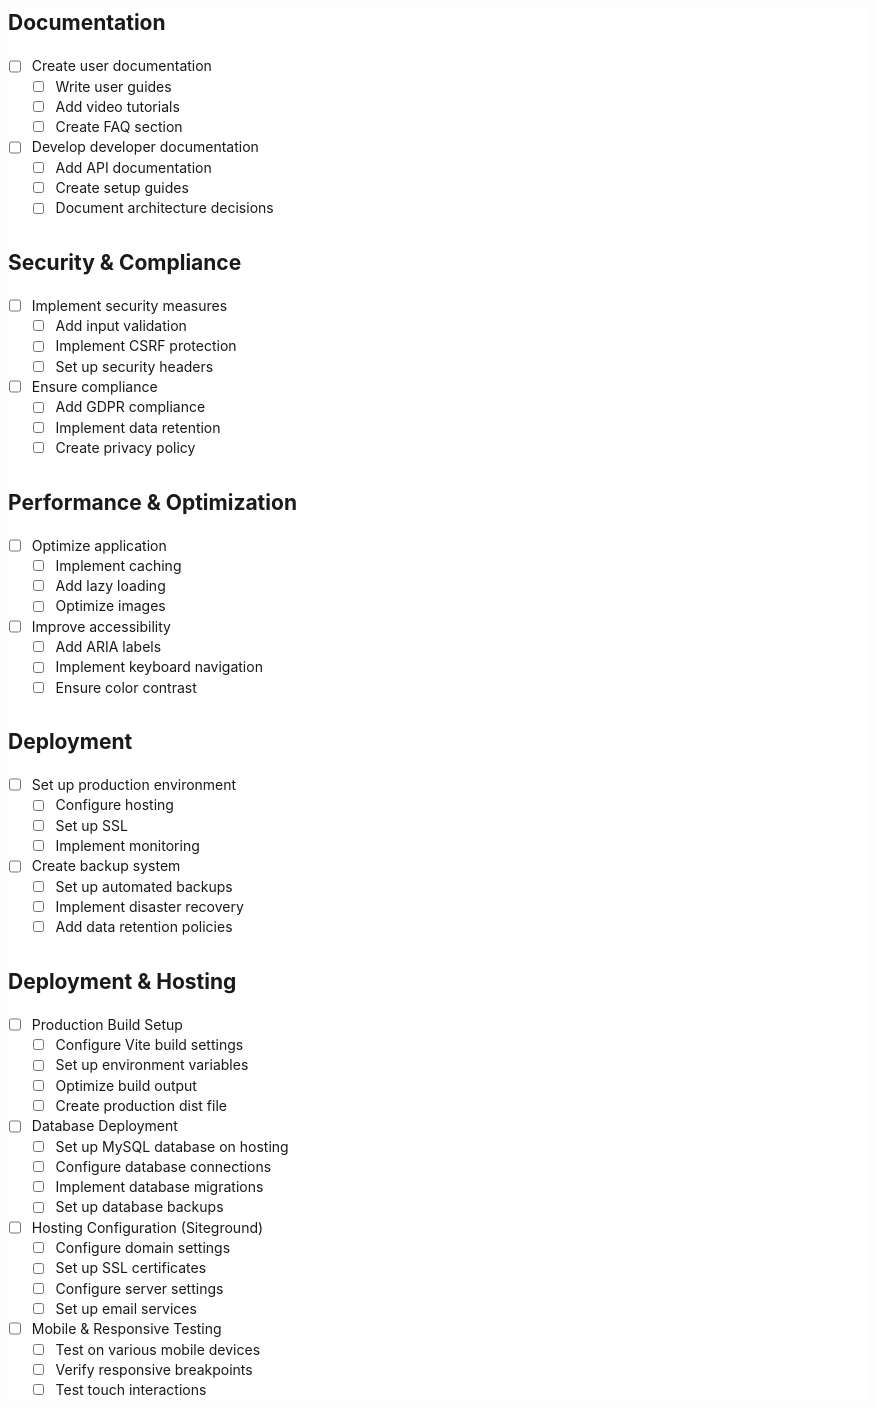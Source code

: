 ## Documentation
- [ ] Create user documentation
  - [ ] Write user guides
  - [ ] Add video tutorials
  - [ ] Create FAQ section
- [ ] Develop developer documentation
  - [ ] Add API documentation
  - [ ] Create setup guides
  - [ ] Document architecture decisions

## Security & Compliance
- [ ] Implement security measures
  - [ ] Add input validation
  - [ ] Implement CSRF protection
  - [ ] Set up security headers
- [ ] Ensure compliance
  - [ ] Add GDPR compliance
  - [ ] Implement data retention
  - [ ] Create privacy policy

## Performance & Optimization
- [ ] Optimize application
  - [ ] Implement caching
  - [ ] Add lazy loading
  - [ ] Optimize images
- [ ] Improve accessibility
  - [ ] Add ARIA labels
  - [ ] Implement keyboard navigation
  - [ ] Ensure color contrast

## Deployment
- [ ] Set up production environment
  - [ ] Configure hosting
  - [ ] Set up SSL
  - [ ] Implement monitoring
- [ ] Create backup system
  - [ ] Set up automated backups
  - [ ] Implement disaster recovery
  - [ ] Add data retention policies

## Deployment & Hosting
- [ ] Production Build Setup
  - [ ] Configure Vite build settings
  - [ ] Set up environment variables
  - [ ] Optimize build output
  - [ ] Create production dist file
- [ ] Database Deployment
  - [ ] Set up MySQL database on hosting
  - [ ] Configure database connections
  - [ ] Implement database migrations
  - [ ] Set up database backups
- [ ] Hosting Configuration (Siteground)
  - [ ] Configure domain settings
  - [ ] Set up SSL certificates
  - [ ] Configure server settings
  - [ ] Set up email services
- [ ] Mobile & Responsive Testing
  - [ ] Test on various mobile devices
  - [ ] Verify responsive breakpoints
  - [ ] Test touch interactions